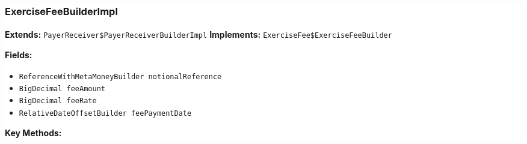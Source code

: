 ### ExerciseFeeBuilderImpl
**Extends:** `PayerReceiver$PayerReceiverBuilderImpl` 
**Implements:** `ExerciseFee$ExerciseFeeBuilder` 

**Fields:**
- `ReferenceWithMetaMoneyBuilder notionalReference`
- `BigDecimal feeAmount`
- `BigDecimal feeRate`
- `RelativeDateOffsetBuilder feePaymentDate`

**Key Methods:**
